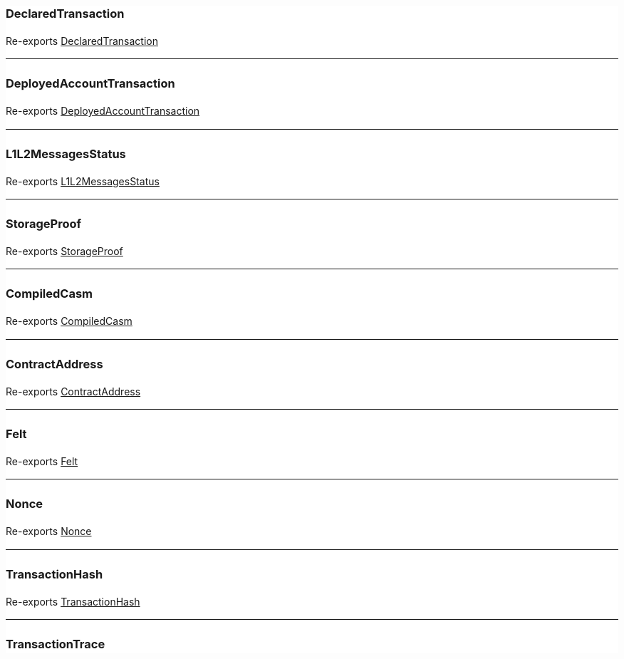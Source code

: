 
### DeclaredTransaction

Re-exports [DeclaredTransaction](types.RPC.RPCSPEC08.API.md#declaredtransaction)

---

### DeployedAccountTransaction

Re-exports [DeployedAccountTransaction](types.RPC.RPCSPEC08.API.md#deployedaccounttransaction)

---

### L1L2MessagesStatus

Re-exports [L1L2MessagesStatus](types.RPC.RPCSPEC08.API.md#l1l2messagesstatus)

---

### StorageProof

Re-exports [StorageProof](types.RPC.RPCSPEC08.API.md#storageproof)

---

### CompiledCasm

Re-exports [CompiledCasm](types.RPC.RPCSPEC08.API.md#compiledcasm)

---

### ContractAddress

Re-exports [ContractAddress](types.RPC.RPCSPEC08.API.md#contractaddress)

---

### Felt

Re-exports [Felt](types.RPC.RPCSPEC08.API.md#felt-1)

---

### Nonce

Re-exports [Nonce](types.RPC.RPCSPEC08.API.md#nonce)

---

### TransactionHash

Re-exports [TransactionHash](types.RPC.RPCSPEC08.API.md#transactionhash)

---

### TransactionTrace
